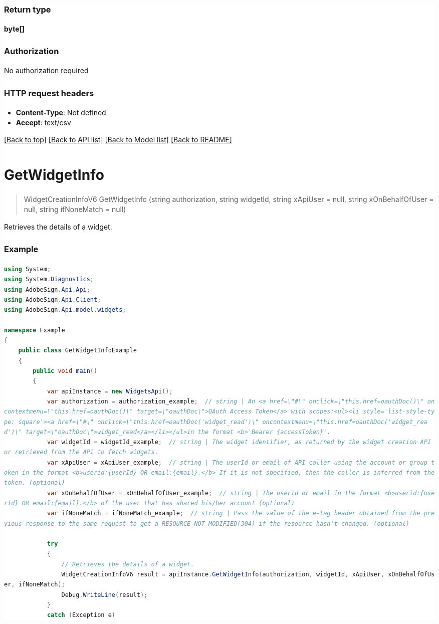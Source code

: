 ### Return type

**byte[]**

### Authorization

No authorization required

### HTTP request headers

 - **Content-Type**: Not defined
 - **Accept**: text/csv

[[Back to top]](#) [[Back to API list]](../README.md#documentation-for-api-endpoints) [[Back to Model list]](../README.md#documentation-for-models) [[Back to README]](../README.md)

<a name="getwidgetinfo"></a>
# **GetWidgetInfo**
> WidgetCreationInfoV6 GetWidgetInfo (string authorization, string widgetId, string xApiUser = null, string xOnBehalfOfUser = null, string ifNoneMatch = null)

Retrieves the details of a widget.

### Example
```csharp
using System;
using System.Diagnostics;
using AdobeSign.Api.Api;
using AdobeSign.Api.Client;
using AdobeSign.Api.model.widgets;

namespace Example
{
    public class GetWidgetInfoExample
    {
        public void main()
        {
            var apiInstance = new WidgetsApi();
            var authorization = authorization_example;  // string | An <a href=\"#\" onclick=\"this.href=oauthDoc()\" oncontextmenu=\"this.href=oauthDoc()\" target=\"oauthDoc\">OAuth Access Token</a> with scopes:<ul><li style='list-style-type: square'><a href=\"#\" onclick=\"this.href=oauthDoc('widget_read')\" oncontextmenu=\"this.href=oauthDoc('widget_read')\" target=\"oauthDoc\">widget_read</a></li></ul>in the format <b>'Bearer {accessToken}'.
            var widgetId = widgetId_example;  // string | The widget identifier, as returned by the widget creation API or retrieved from the API to fetch widgets.
            var xApiUser = xApiUser_example;  // string | The userId or email of API caller using the account or group token in the format <b>userid:{userId} OR email:{email}.</b> If it is not specified, then the caller is inferred from the token. (optional) 
            var xOnBehalfOfUser = xOnBehalfOfUser_example;  // string | The userId or email in the format <b>userid:{userId} OR email:{email}.</b> of the user that has shared his/her account (optional) 
            var ifNoneMatch = ifNoneMatch_example;  // string | Pass the value of the e-tag header obtained from the previous response to the same request to get a RESOURCE_NOT_MODIFIED(304) if the resource hasn't changed. (optional) 

            try
            {
                // Retrieves the details of a widget.
                WidgetCreationInfoV6 result = apiInstance.GetWidgetInfo(authorization, widgetId, xApiUser, xOnBehalfOfUser, ifNoneMatch);
                Debug.WriteLine(result);
            }
            catch (Exception e)
```